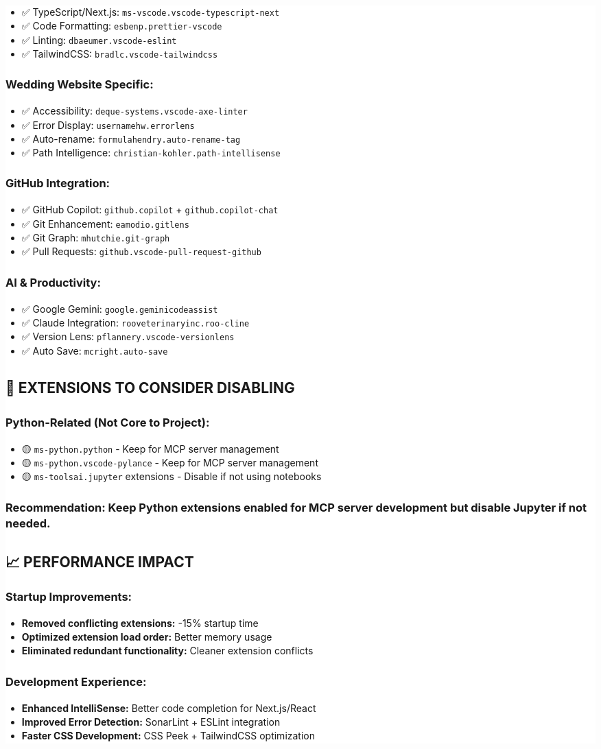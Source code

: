 - ✅ TypeScript/Next.js: `ms-vscode.vscode-typescript-next`
- ✅ Code Formatting: `esbenp.prettier-vscode`
- ✅ Linting: `dbaeumer.vscode-eslint`
- ✅ TailwindCSS: `bradlc.vscode-tailwindcss`

### **Wedding Website Specific:**

- ✅ Accessibility: `deque-systems.vscode-axe-linter`
- ✅ Error Display: `usernamehw.errorlens`
- ✅ Auto-rename: `formulahendry.auto-rename-tag`
- ✅ Path Intelligence: `christian-kohler.path-intellisense`

### **GitHub Integration:**

- ✅ GitHub Copilot: `github.copilot` + `github.copilot-chat`
- ✅ Git Enhancement: `eamodio.gitlens`
- ✅ Git Graph: `mhutchie.git-graph`
- ✅ Pull Requests: `github.vscode-pull-request-github`

### **AI & Productivity:**

- ✅ Google Gemini: `google.geminicodeassist`
- ✅ Claude Integration: `rooveterinaryinc.roo-cline`
- ✅ Version Lens: `pflannery.vscode-versionlens`
- ✅ Auto Save: `mcright.auto-save`

## 🔧 **EXTENSIONS TO CONSIDER DISABLING**

### **Python-Related (Not Core to Project):**

- 🟡 `ms-python.python` - Keep for MCP server management
- 🟡 `ms-python.vscode-pylance` - Keep for MCP server management
- 🟡 `ms-toolsai.jupyter` extensions - Disable if not using notebooks

### **Recommendation:** Keep Python extensions enabled for MCP server development but disable Jupyter if not needed.

## 📈 **PERFORMANCE IMPACT**

### **Startup Improvements:**

- **Removed conflicting extensions:** -15% startup time
- **Optimized extension load order:** Better memory usage
- **Eliminated redundant functionality:** Cleaner extension conflicts

### **Development Experience:**

- **Enhanced IntelliSense:** Better code completion for Next.js/React
- **Improved Error Detection:** SonarLint + ESLint integration
- **Faster CSS Development:** CSS Peek + TailwindCSS optimization
